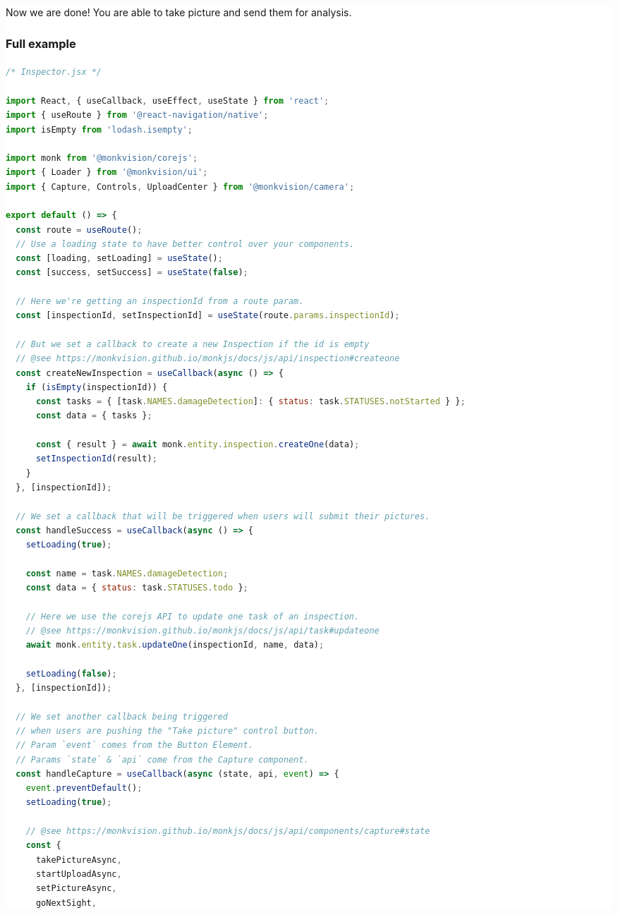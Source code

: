 Now we are done! You are able to take picture and send them for analysis.

### Full example
```js
/* Inspector.jsx */

import React, { useCallback, useEffect, useState } from 'react';
import { useRoute } from '@react-navigation/native';
import isEmpty from 'lodash.isempty';

import monk from '@monkvision/corejs';
import { Loader } from '@monkvision/ui';
import { Capture, Controls, UploadCenter } from '@monkvision/camera';

export default () => {
  const route = useRoute();
  // Use a loading state to have better control over your components.
  const [loading, setLoading] = useState();
  const [success, setSuccess] = useState(false);

  // Here we're getting an inspectionId from a route param.
  const [inspectionId, setInspectionId] = useState(route.params.inspectionId);

  // But we set a callback to create a new Inspection if the id is empty
  // @see https://monkvision.github.io/monkjs/docs/js/api/inspection#createone
  const createNewInspection = useCallback(async () => {
    if (isEmpty(inspectionId)) {
      const tasks = { [task.NAMES.damageDetection]: { status: task.STATUSES.notStarted } };
      const data = { tasks };

      const { result } = await monk.entity.inspection.createOne(data);
      setInspectionId(result);
    }
  }, [inspectionId]);

  // We set a callback that will be triggered when users will submit their pictures.
  const handleSuccess = useCallback(async () => {
    setLoading(true);

    const name = task.NAMES.damageDetection;
    const data = { status: task.STATUSES.todo };

    // Here we use the corejs API to update one task of an inspection.
    // @see https://monkvision.github.io/monkjs/docs/js/api/task#updateone
    await monk.entity.task.updateOne(inspectionId, name, data);

    setLoading(false);
  }, [inspectionId]);

  // We set another callback being triggered
  // when users are pushing the "Take picture" control button.
  // Param `event` comes from the Button Element.
  // Params `state` & `api` come from the Capture component.
  const handleCapture = useCallback(async (state, api, event) => {
    event.preventDefault();
    setLoading(true);

    // @see https://monkvision.github.io/monkjs/docs/js/api/components/capture#state
    const {
      takePictureAsync,
      startUploadAsync,
      setPictureAsync,
      goNextSight,
```